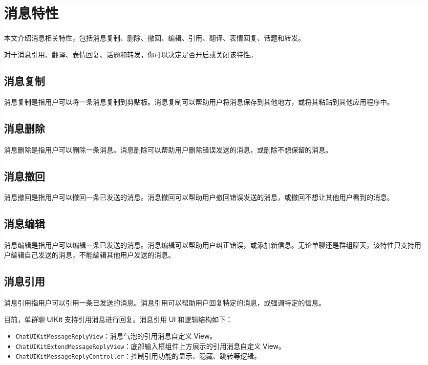 # 消息特性

<Toc />

本文介绍消息相关特性，包括消息复制、删除、撤回、编辑、引用、翻译、表情回复、话题和转发。

对于消息引用、翻译、表情回复、话题和转发，你可以决定是否开启或关闭该特性。

## 消息复制

消息复制是指用户可以将一条消息复制到剪贴板。消息复制可以帮助用户将消息保存到其他地方，或将其粘贴到其他应用程序中。

<ImageGallery>
  <ImageItem src="/images/uikit/chatuikit/feature/message/message_copy_android.png" title="消息复制" />
</ImageGallery>

## 消息删除	

消息删除是指用户可以删除一条消息。消息删除可以帮助用户删除错误发送的消息，或删除不想保留的消息。

<ImageGallery>
  <ImageItem src="/images/uikit/chatuikit/feature/message/message_delete_android.png" title="消息删除" />
</ImageGallery>

## 消息撤回

消息撤回是指用户可以撤回一条已发送的消息。消息撤回可以帮助用户撤回错误发送的消息，或撤回不想让其他用户看到的消息。

<ImageGallery>
  <ImageItem src="/images/uikit/chatuikit/feature/message/message_recall_android.png" title="消息撤回" />
</ImageGallery>

## 消息编辑

消息编辑是指用户可以编辑一条已发送的消息。消息编辑可以帮助用户纠正错误，或添加新信息。无论单聊还是群组聊天，该特性只支持用户编辑自己发送的消息，不能编辑其他用户发送的消息。

<ImageGallery>
  <ImageItem src="/images/uikit/chatuikit/feature/message/message_edit_android.png" title="消息编辑" />
</ImageGallery>

## 消息引用	

消息引用指用户可以引用一条已发送的消息。消息引用可以帮助用户回复特定的消息，或强调特定的信息。

目前，单群聊 UIKit 支持引用消息进行回复。消息引用 UI 和逻辑结构如下：
- `ChatUIKitMessageReplyView`：消息气泡的引用消息自定义 View。
- `ChatUIKitExtendMessageReplyView`：底部输入框组件上方展示的引用消息自定义 View。
- `ChatUIKitMessageReplyController`：控制引用功能的显示、隐藏、跳转等逻辑。

<ImageGallery>
  <ImageItem src="/images/uikit/chatuikit/feature/message/message_reply_android.png" title="消息引用" />
</ImageGallery>

